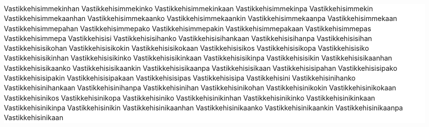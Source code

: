 Vastikkehisimmekinhan
Vastikkehisimmekinko
Vastikkehisimmekinkaan
Vastikkehisimmekinpa
Vastikkehisimmekin
Vastikkehisimmekaanhan
Vastikkehisimmekaanko
Vastikkehisimmekaankin
Vastikkehisimmekaanpa
Vastikkehisimmekaan
Vastikkehisimmepahan
Vastikkehisimmepako
Vastikkehisimmepakin
Vastikkehisimmepakaan
Vastikkehisimmepas
Vastikkehisimmepa
Vastikkehisisi
Vastikkehisisihanko
Vastikkehisisihankaan
Vastikkehisisihanpa
Vastikkehisisihan
Vastikkehisisikohan
Vastikkehisisikokin
Vastikkehisisikokaan
Vastikkehisisikos
Vastikkehisisikopa
Vastikkehisisiko
Vastikkehisisikinhan
Vastikkehisisikinko
Vastikkehisisikinkaan
Vastikkehisisikinpa
Vastikkehisisikin
Vastikkehisisikaanhan
Vastikkehisisikaanko
Vastikkehisisikaankin
Vastikkehisisikaanpa
Vastikkehisisikaan
Vastikkehisisipahan
Vastikkehisisipako
Vastikkehisisipakin
Vastikkehisisipakaan
Vastikkehisisipas
Vastikkehisisipa
Vastikkehisini
Vastikkehisinihanko
Vastikkehisinihankaan
Vastikkehisinihanpa
Vastikkehisinihan
Vastikkehisinikohan
Vastikkehisinikokin
Vastikkehisinikokaan
Vastikkehisinikos
Vastikkehisinikopa
Vastikkehisiniko
Vastikkehisinikinhan
Vastikkehisinikinko
Vastikkehisinikinkaan
Vastikkehisinikinpa
Vastikkehisinikin
Vastikkehisinikaanhan
Vastikkehisinikaanko
Vastikkehisinikaankin
Vastikkehisinikaanpa
Vastikkehisinikaan